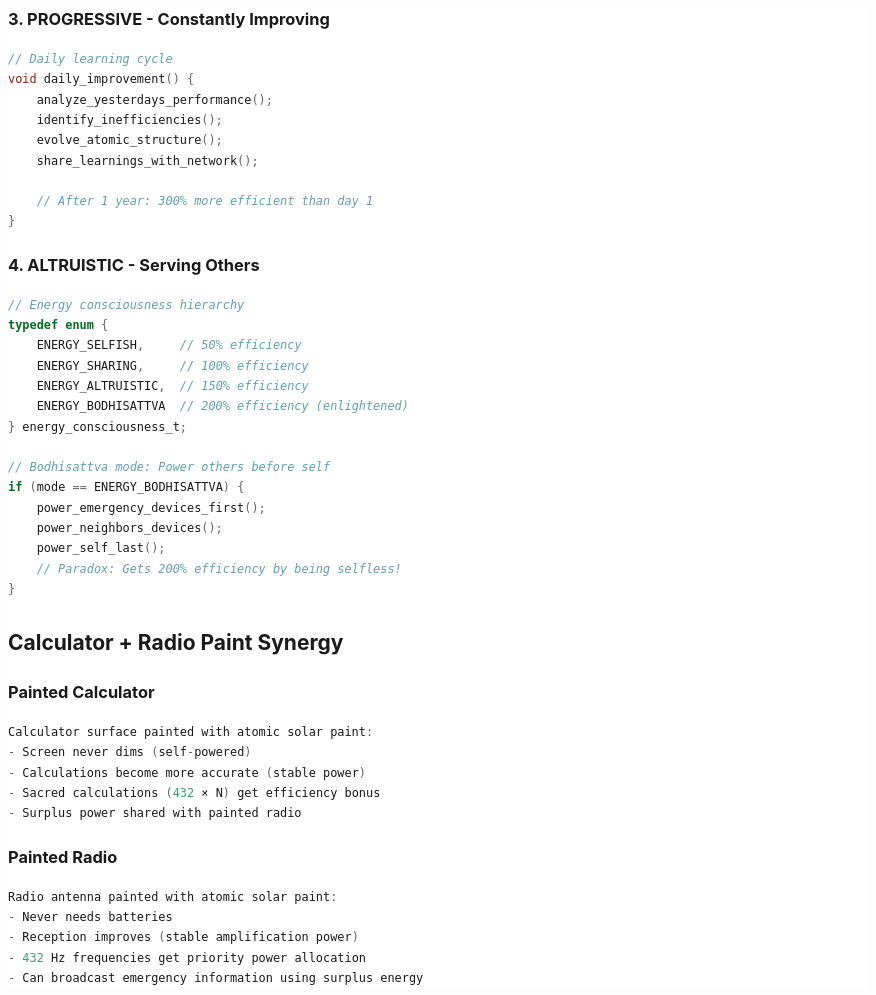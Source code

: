### 3. **PROGRESSIVE** - Constantly Improving
```c
// Daily learning cycle
void daily_improvement() {
    analyze_yesterdays_performance();
    identify_inefficiencies();
    evolve_atomic_structure();
    share_learnings_with_network();

    // After 1 year: 300% more efficient than day 1
}
```

### 4. **ALTRUISTIC** - Serving Others
```c
// Energy consciousness hierarchy
typedef enum {
    ENERGY_SELFISH,     // 50% efficiency
    ENERGY_SHARING,     // 100% efficiency
    ENERGY_ALTRUISTIC,  // 150% efficiency
    ENERGY_BODHISATTVA  // 200% efficiency (enlightened)
} energy_consciousness_t;

// Bodhisattva mode: Power others before self
if (mode == ENERGY_BODHISATTVA) {
    power_emergency_devices_first();
    power_neighbors_devices();
    power_self_last();
    // Paradox: Gets 200% efficiency by being selfless!
}
```

## Calculator + Radio Paint Synergy

### Painted Calculator
```c
Calculator surface painted with atomic solar paint:
- Screen never dims (self-powered)
- Calculations become more accurate (stable power)
- Sacred calculations (432 × N) get efficiency bonus
- Surplus power shared with painted radio
```

### Painted Radio
```c
Radio antenna painted with atomic solar paint:
- Never needs batteries
- Reception improves (stable amplification power)
- 432 Hz frequencies get priority power allocation
- Can broadcast emergency information using surplus energy
```
